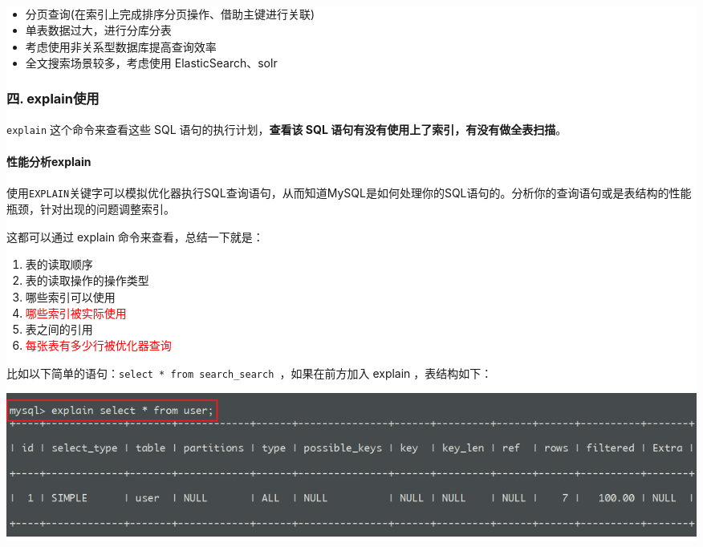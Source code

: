 - 分页查询(在索引上完成排序分页操作、借助主键进行关联)
- 单表数据过大，进行分库分表
- 考虑使用非关系型数据库提高查询效率
- 全文搜索场景较多，考虑使用 ElasticSearch、solr

 

### 四. explain使用

`explain` 这个命令来查看这些 SQL 语句的执行计划，**查看该 SQL 语句有没有使用上了索引，有没有做全表扫描**。

#### 性能分析explain

使用`EXPLAIN`关键字可以模拟优化器执行SQL查询语句，从而知道MySQL是如何处理你的SQL语句的。分析你的查询语句或是表结构的性能瓶颈，针对出现的问题调整索引。

这都可以通过 explain 命令来查看，总结一下就是：

1. 表的读取顺序
2. 表的读取操作的操作类型
3. 哪些索引可以使用
4. <font color = red>哪些索引被实际使用</font>
5. 表之间的引用
6. <font color = red>每张表有多少行被优化器查询</font>

比如以下简单的语句：`select * from search_search `，如果在前方加入 explain ，表结构如下：

![image-20201007152049749](d-1索引.assets/image-20201007152049749.png)


